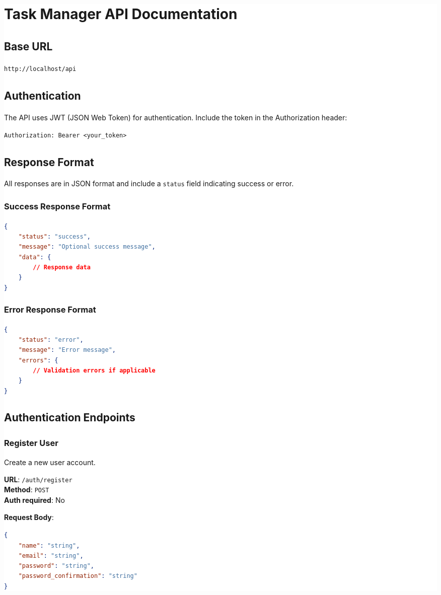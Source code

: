 # Task Manager API Documentation

## Base URL
```
http://localhost/api
```

## Authentication
The API uses JWT (JSON Web Token) for authentication. Include the token in the Authorization header:
```
Authorization: Bearer <your_token>
```

## Response Format
All responses are in JSON format and include a `status` field indicating success or error.

### Success Response Format
```json
{
    "status": "success",
    "message": "Optional success message",
    "data": {
        // Response data
    }
}
```

### Error Response Format
```json
{
    "status": "error",
    "message": "Error message",
    "errors": {
        // Validation errors if applicable
    }
}
```

## Authentication Endpoints

### Register User
Create a new user account.

**URL**: `/auth/register`  
**Method**: `POST`  
**Auth required**: No

**Request Body**:
```json
{
    "name": "string",
    "email": "string",
    "password": "string",
    "password_confirmation": "string"
}
```
